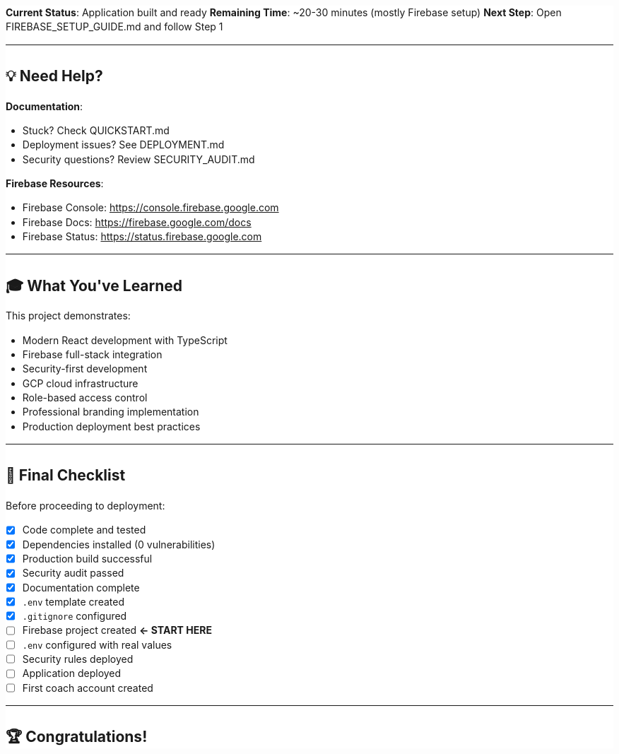 **Current Status**: Application built and ready
**Remaining Time**: ~20-30 minutes (mostly Firebase setup)
**Next Step**: Open FIREBASE_SETUP_GUIDE.md and follow Step 1

---

## 💡 Need Help?

**Documentation**:
- Stuck? Check QUICKSTART.md
- Deployment issues? See DEPLOYMENT.md
- Security questions? Review SECURITY_AUDIT.md

**Firebase Resources**:
- Firebase Console: https://console.firebase.google.com
- Firebase Docs: https://firebase.google.com/docs
- Firebase Status: https://status.firebase.google.com

---

## 🎓 What You've Learned

This project demonstrates:
- Modern React development with TypeScript
- Firebase full-stack integration
- Security-first development
- GCP cloud infrastructure
- Role-based access control
- Professional branding implementation
- Production deployment best practices

---

## 📝 Final Checklist

Before proceeding to deployment:

- [x] Code complete and tested
- [x] Dependencies installed (0 vulnerabilities)
- [x] Production build successful
- [x] Security audit passed
- [x] Documentation complete
- [x] `.env` template created
- [x] `.gitignore` configured
- [ ] Firebase project created **← START HERE**
- [ ] `.env` configured with real values
- [ ] Security rules deployed
- [ ] Application deployed
- [ ] First coach account created

---

## 🏆 Congratulations!
